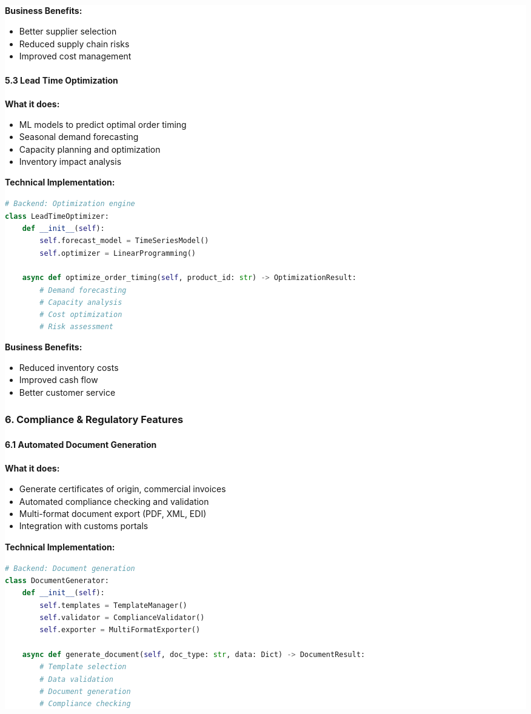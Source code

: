 **Business Benefits:**
- Better supplier selection
- Reduced supply chain risks
- Improved cost management

#### **5.3 Lead Time Optimization**
**What it does:**
- ML models to predict optimal order timing
- Seasonal demand forecasting
- Capacity planning and optimization
- Inventory impact analysis

**Technical Implementation:**
```python
# Backend: Optimization engine
class LeadTimeOptimizer:
    def __init__(self):
        self.forecast_model = TimeSeriesModel()
        self.optimizer = LinearProgramming()
    
    async def optimize_order_timing(self, product_id: str) -> OptimizationResult:
        # Demand forecasting
        # Capacity analysis
        # Cost optimization
        # Risk assessment
```

**Business Benefits:**
- Reduced inventory costs
- Improved cash flow
- Better customer service

### **6. Compliance & Regulatory Features**

#### **6.1 Automated Document Generation**
**What it does:**
- Generate certificates of origin, commercial invoices
- Automated compliance checking and validation
- Multi-format document export (PDF, XML, EDI)
- Integration with customs portals

**Technical Implementation:**
```python
# Backend: Document generation
class DocumentGenerator:
    def __init__(self):
        self.templates = TemplateManager()
        self.validator = ComplianceValidator()
        self.exporter = MultiFormatExporter()
    
    async def generate_document(self, doc_type: str, data: Dict) -> DocumentResult:
        # Template selection
        # Data validation
        # Document generation
        # Compliance checking
```
